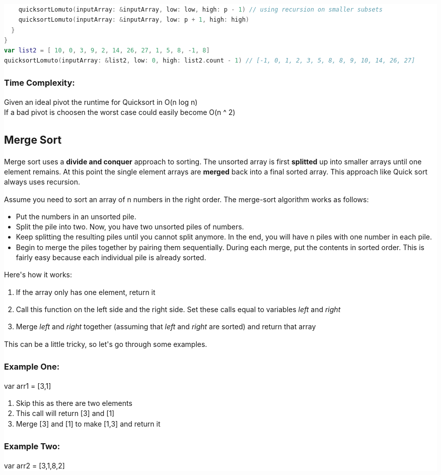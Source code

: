 ```swift
    quicksortLomuto(inputArray: &inputArray, low: low, high: p - 1) // using recursion on smaller subsets
    quicksortLomuto(inputArray: &inputArray, low: p + 1, high: high)
  }
}
var list2 = [ 10, 0, 3, 9, 2, 14, 26, 27, 1, 5, 8, -1, 8]
quicksortLomuto(inputArray: &list2, low: 0, high: list2.count - 1) // [-1, 0, 1, 2, 3, 5, 8, 8, 9, 10, 14, 26, 27]
```

### Time Complexity:

Given an ideal pivot the runtime for Quicksort in O(n log n)   
If a bad pivot is choosen the worst case could easily become O(n ^ 2)


## Merge Sort

Merge sort uses a **divide and conquer** approach to sorting. The unsorted array is first **splitted** up into smaller arrays until one element remains. At this point the single element arrays are **merged** back into a final sorted array. This approach like Quick sort always uses recursion.

Assume you need to sort an array of n numbers in the right order. The merge-sort algorithm works as follows:
- Put the numbers in an unsorted pile.
- Split the pile into two. Now, you have two unsorted piles of numbers.
- Keep splitting the resulting piles until you cannot split anymore. In the end, you will have n piles with one number in each pile.
- Begin to merge the piles together by pairing them sequentially. During each merge, put the contents in sorted order. This is fairly easy because each individual pile is already sorted.

Here's how it works:

1. If the array only has one element, return it

2. Call this function on the left side and the right side.  Set these calls equal to variables <i>left</i> and <i>right</i>

3. Merge <i>left</i> and <i>right</i> together (assuming that <i>left</i> and <i>right</i> are sorted) and return that array

This can be a little tricky, so let's go through some examples.

### Example One:

var arr1 = [3,1]

1. Skip this as there are two elements
2. This call will return [3] and [1]
3. Merge [3] and [1] to make [1,3] and return it


### Example Two:

var arr2 = [3,1,8,2]
